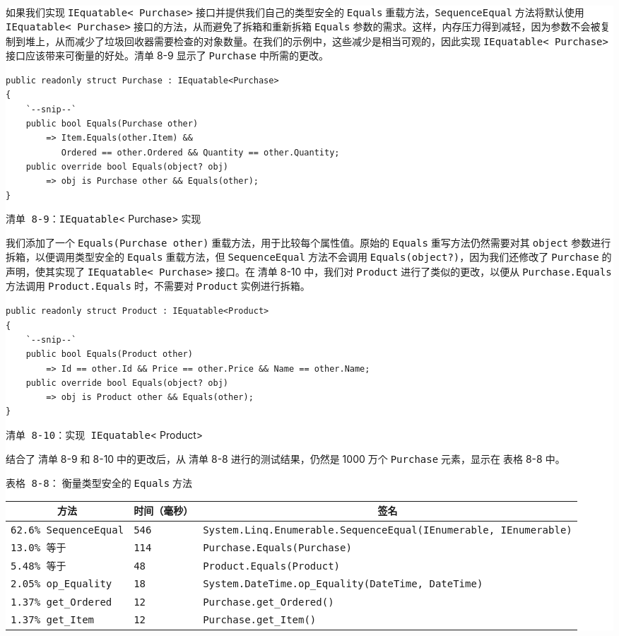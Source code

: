 如果我们实现 <samp class="SANS_TheSansMonoCd_W5Regular_11">IEquatable< Purchase></samp> 接口并提供我们自己的类型安全的 <samp class="SANS_TheSansMonoCd_W5Regular_11">Equals</samp> 重载方法，<samp class="SANS_TheSansMonoCd_W5Regular_11">SequenceEqual</samp> 方法将默认使用 <samp class="SANS_TheSansMonoCd_W5Regular_11">IEquatable< Purchase></samp> 接口的方法，从而避免了拆箱和重新拆箱 <samp class="SANS_TheSansMonoCd_W5Regular_11">Equals</samp> 参数的需求。这样，内存压力得到减轻，因为参数不会被复制到堆上，从而减少了垃圾回收器需要检查的对象数量。在我们的示例中，这些减少是相当可观的，因此实现 <samp class="SANS_TheSansMonoCd_W5Regular_11">IEquatable< Purchase></samp> 接口应该带来可衡量的好处。清单 8-9 显示了 <samp class="SANS_TheSansMonoCd_W5Regular_11">Purchase</samp> 中所需的更改。

```
public readonly struct Purchase : IEquatable<Purchase>
{
    `--snip--`
    public bool Equals(Purchase other)
        => Item.Equals(other.Item) &&
           Ordered == other.Ordered && Quantity == other.Quantity;
    public override bool Equals(object? obj)
        => obj is Purchase other && Equals(other);
}
```

<samp class="SANS_Futura_Std_Book_Oblique_I_11">清单 8-9：IEquatable</samp>< Purchase> <samp class="SANS_Futura_Std_Book_Oblique_I_11">实现</samp>

我们添加了一个 <samp class="SANS_TheSansMonoCd_W5Regular_11">Equals(Purchase other)</samp> 重载方法，用于比较每个属性值。原始的 <samp class="SANS_TheSansMonoCd_W5Regular_11">Equals</samp> 重写方法仍然需要对其 <samp class="SANS_TheSansMonoCd_W5Regular_11">object</samp> 参数进行拆箱，以便调用类型安全的 <samp class="SANS_TheSansMonoCd_W5Regular_11">Equals</samp> 重载方法，但 <samp class="SANS_TheSansMonoCd_W5Regular_11">SequenceEqual</samp> 方法不会调用 <samp class="SANS_TheSansMonoCd_W5Regular_11">Equals(object?)</samp>，因为我们还修改了 <samp class="SANS_TheSansMonoCd_W5Regular_11">Purchase</samp> 的声明，使其实现了 <samp class="SANS_TheSansMonoCd_W5Regular_11">IEquatable< Purchase></samp> 接口。在 清单 8-10 中，我们对 <samp class="SANS_TheSansMonoCd_W5Regular_11">Product</samp> 进行了类似的更改，以便从 <samp class="SANS_TheSansMonoCd_W5Regular_11">Purchase.Equals</samp> 方法调用 <samp class="SANS_TheSansMonoCd_W5Regular_11">Product.Equals</samp> 时，不需要对 <samp class="SANS_TheSansMonoCd_W5Regular_11">Product</samp> 实例进行拆箱。

```
public readonly struct Product : IEquatable<Product>
{
    `--snip--`
    public bool Equals(Product other)
        => Id == other.Id && Price == other.Price && Name == other.Name;
    public override bool Equals(object? obj)
        => obj is Product other && Equals(other);
}
```

<samp class="SANS_Futura_Std_Book_Oblique_I_11">清单 8-10：实现 IEquatable</samp>< Product>

结合了 清单 8-9 和 8-10 中的更改后，从 清单 8-8 进行的测试结果，仍然是 1000 万个 <samp class="SANS_TheSansMonoCd_W5Regular_11">Purchase</samp> 元素，显示在 表格 8-8 中。

<samp class="SANS_Futura_Std_Heavy_B_11">表格 8-8：</samp> <samp class="SANS_Futura_Std_Book_11">衡量类型安全的</samp> <samp class="SANS_TheSansMonoCd_W5Regular_11">Equals</samp> <samp class="SANS_Futura_Std_Book_11">方法</samp>

| <samp class="SANS_Futura_Std_Heavy_B_11">方法</samp> | <samp class="SANS_Futura_Std_Heavy_B_11">时间（毫秒）</samp> | <samp class="SANS_Futura_Std_Heavy_B_11">签名</samp> |
| --- | --- | --- |
| <samp class="SANS_TheSansMonoCd_W5Regular_11">62.6% SequenceEqual</samp> | <samp class="SANS_TheSansMonoCd_W5Regular_11">546</samp> | <samp class="SANS_TheSansMonoCd_W5Regular_11">System.Linq.Enumerable.SequenceEqual(IEnumerable, IEnumerable)</samp> |
| <samp class="SANS_TheSansMonoCd_W7Bold_B_11">13.0% 等于</samp> | <samp class="SANS_TheSansMonoCd_W7Bold_B_11">114</samp> | <samp class="SANS_TheSansMonoCd_W7Bold_B_11">Purchase.Equals(Purchase)</samp> |
| <samp class="SANS_TheSansMonoCd_W5Regular_11">5.48% 等于</samp> | <samp class="SANS_TheSansMonoCd_W5Regular_11">48</samp> | <samp class="SANS_TheSansMonoCd_W5Regular_11">Product.Equals(Product)</samp> |
| <samp class="SANS_TheSansMonoCd_W5Regular_11">2.05% op_Equality</samp> | <samp class="SANS_TheSansMonoCd_W5Regular_11">18</samp> | <samp class="SANS_TheSansMonoCd_W5Regular_11">System.DateTime.op_Equality(DateTime, DateTime)</samp> |
| <samp class="SANS_TheSansMonoCd_W5Regular_11">1.37% get_Ordered</samp> | <samp class="SANS_TheSansMonoCd_W5Regular_11">12</samp> | <samp class="SANS_TheSansMonoCd_W5Regular_11">Purchase.get_Ordered()</samp> |
| <samp class="SANS_TheSansMonoCd_W5Regular_11">1.37% get_Item</samp> | <samp class="SANS_TheSansMonoCd_W5Regular_11">12</samp> | <samp class="SANS_TheSansMonoCd_W5Regular_11">Purchase.get_Item()</samp> |
